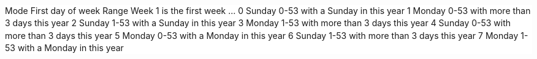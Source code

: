 Mode	First day of week	Range	Week 1 is the first week …
0	Sunday	0-53	with a Sunday in this year
1	Monday	0-53	with more than 3 days this year
2	Sunday	1-53	with a Sunday in this year
3	Monday	1-53	with more than 3 days this year
4	Sunday	0-53	with more than 3 days this year
5	Monday	0-53	with a Monday in this year
6	Sunday	1-53	with more than 3 days this year
7	Monday	1-53	with a Monday in this year
```